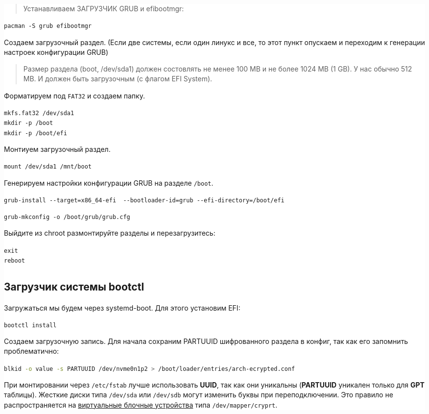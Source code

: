 > Устанавливаем ЗАГРУЗЧИК GRUB и efibootmgr:

```
pacman -S grub efibootmgr
```

Создаем загрузочный раздел. (Если две системы, если один линукс и все, то этот пункт опускаем и переходим к генерации настроек конфигурации GRUB)

> Размер раздела (boot, /dev/sda1) должен состовлять не менее 100 MB и не более 1024 MB (1 GB). У нас обычно 512 MB. И должен быть загрузочным (c флагом EFI System).

Форматируем под `FAT32` и создаем папку.

```
mkfs.fat32 /dev/sda1
mkdir -p /boot
mkdir -p /boot/efi
```

Монтиуем загрузочный раздел.

```
mount /dev/sda1 /mnt/boot
```

Генерируем настройки конфигурации GRUB на разделе `/boot`.

```
grub-install --target=x86_64-efi  --bootloader-id=grub --efi-directory=/boot/efi
```

```
grub-mkconfig -o /boot/grub/grub.cfg
```

Выйдите из chroot размонтируйте разделы и перезагрузитесь:

```
exit
reboot
```

## Загрузчик системы bootctl

Загружаться мы будем через systemd-boot. Для этого установим EFI:

```bash
bootctl install
```

Создаем загрузочную запись. Для начала сохраним PARTUUID шифрованного раздела в конфиг, так как его запомнить проблематично:

```bash
blkid -o value -s PARTUUID /dev/nvme0n1p2 > /boot/loader/entries/arch-ecrypted.conf
```

При монтировании через `/etc/fstab` лучше использовать **UUID**, так как они уникальны (**PARTUUID** уникален только для **GPT** таблицы).  Жесткие диски типа `/dev/sda` или `/dev/sdb`  могут изменить буквы при переподключении. Это правило не распространяется на [виртуальные блочные устройства](https://ru.wikipedia.org/wiki/Device_mapper) типа `/dev/mapper/cryprt`.
